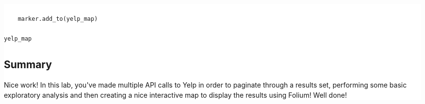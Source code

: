 ```python
    
    marker.add_to(yelp_map)
    
yelp_map
```

## Summary

Nice work! In this lab, you've made multiple API calls to Yelp in order to paginate through a results set, performing some basic exploratory analysis and then creating a nice interactive map to display the results using Folium! Well done!
